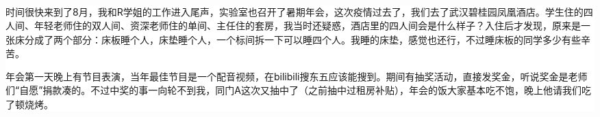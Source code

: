 时间很快来到了8月，我和R学姐的工作进入尾声，实验室也召开了暑期年会，这次疫情过去了，我们去了武汉碧桂园凤凰酒店。学生住的四人间、年轻老师住的双人间、资深老师住的单间、主任住的套房，我当时还疑惑，酒店里的四人间会是什么样子？入住后才发现，原来是一张床分成了两个部分：床板睡个人，床垫睡个人，一个标间拆一下可以睡四个人。我睡的床垫，感觉也还行，不过睡床板的同学多少有些辛苦。

年会第一天晚上有节目表演，当年最佳节目是一个配音视频，在bilibili搜东五应该能搜到。期间有抽奖活动，直接发奖金，听说奖金是老师们“自愿”捐款凑的。不过中奖的事一向轮不到我，同门A这次又抽中了（之前抽中过租房补贴），年会的饭大家基本吃不饱，晚上他请我们吃了顿烧烤。


